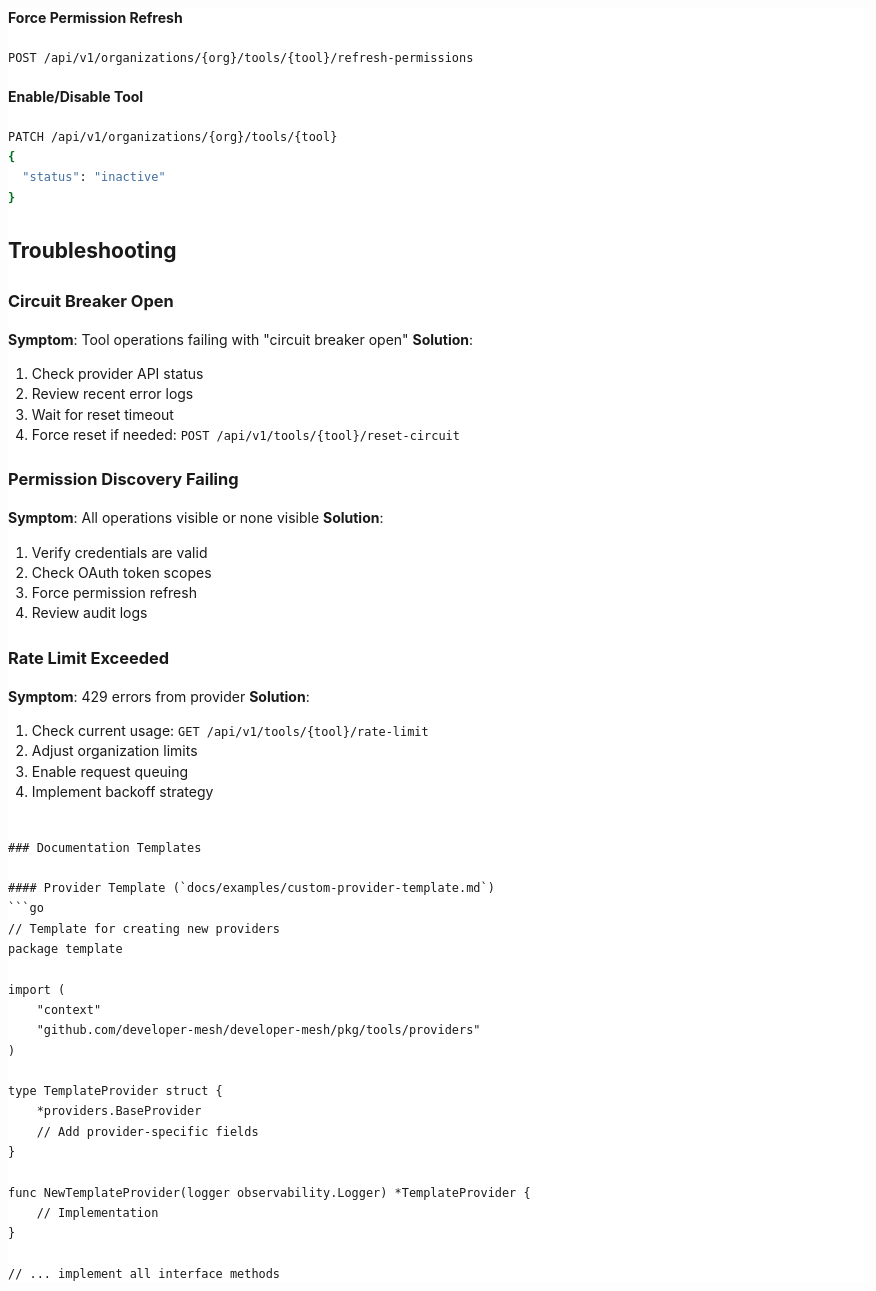 #### Force Permission Refresh
```bash
POST /api/v1/organizations/{org}/tools/{tool}/refresh-permissions
```

#### Enable/Disable Tool
```bash
PATCH /api/v1/organizations/{org}/tools/{tool}
{
  "status": "inactive"
}
```

## Troubleshooting

### Circuit Breaker Open
**Symptom**: Tool operations failing with "circuit breaker open"
**Solution**: 
1. Check provider API status
2. Review recent error logs
3. Wait for reset timeout
4. Force reset if needed: `POST /api/v1/tools/{tool}/reset-circuit`

### Permission Discovery Failing
**Symptom**: All operations visible or none visible
**Solution**:
1. Verify credentials are valid
2. Check OAuth token scopes
3. Force permission refresh
4. Review audit logs

### Rate Limit Exceeded
**Symptom**: 429 errors from provider
**Solution**:
1. Check current usage: `GET /api/v1/tools/{tool}/rate-limit`
2. Adjust organization limits
3. Enable request queuing
4. Implement backoff strategy
```

### Documentation Templates

#### Provider Template (`docs/examples/custom-provider-template.md`)
```go
// Template for creating new providers
package template

import (
    "context"
    "github.com/developer-mesh/developer-mesh/pkg/tools/providers"
)

type TemplateProvider struct {
    *providers.BaseProvider
    // Add provider-specific fields
}

func NewTemplateProvider(logger observability.Logger) *TemplateProvider {
    // Implementation
}

// ... implement all interface methods
```
